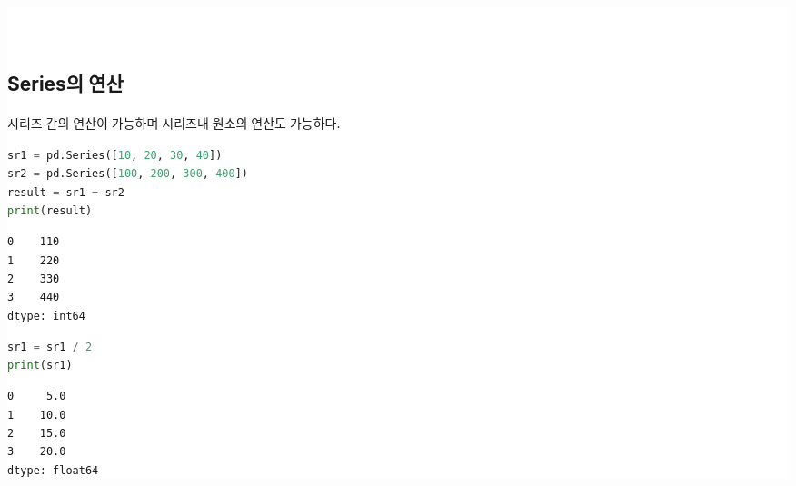 <br><br>


## Series의 연산 

시리즈 간의 연산이 가능하며 시리즈내 원소의 연산도 가능하다.

``` python 
sr1 = pd.Series([10, 20, 30, 40])
sr2 = pd.Series([100, 200, 300, 400])
result = sr1 + sr2
print(result)
```
```
0    110
1    220
2    330
3    440
dtype: int64
```

``` python 
sr1 = sr1 / 2
print(sr1)
```
```
0     5.0
1    10.0
2    15.0
3    20.0
dtype: float64
```